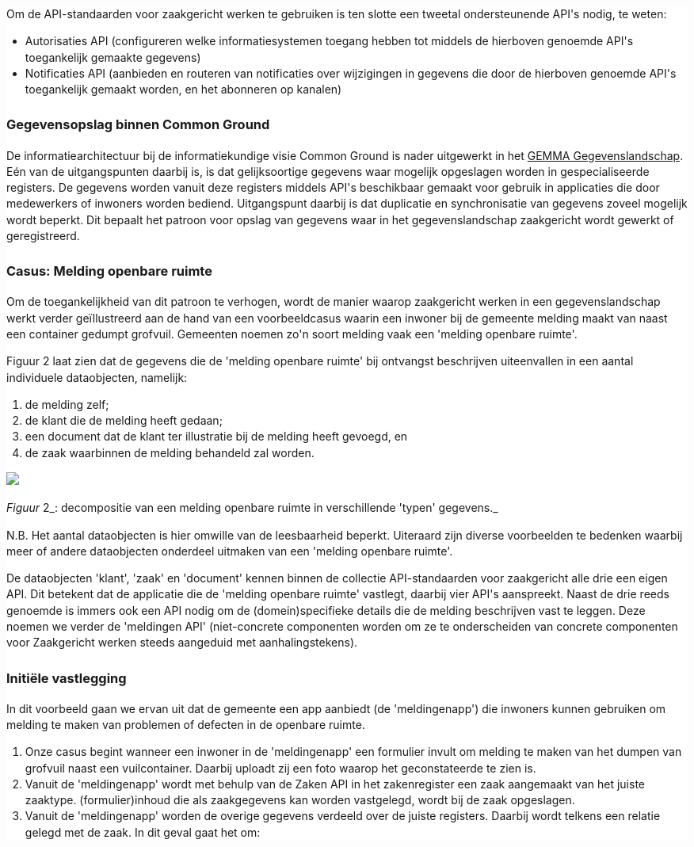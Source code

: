 Om de API-standaarden voor zaakgericht werken te gebruiken is ten slotte een tweetal ondersteunende API&#39;s nodig, te weten:

- Autorisaties API (configureren welke informatiesystemen toegang hebben tot middels de hierboven genoemde API&#39;s toegankelijk gemaakte gegevens)
- Notificaties API (aanbieden en routeren van notificaties over wijzigingen in gegevens die door de hierboven genoemde API&#39;s toegankelijk gemaakt worden, en het abonneren op kanalen)

### Gegevensopslag binnen Common Ground

De informatiearchitectuur bij de informatiekundige visie Common Ground is nader uitgewerkt in het [GEMMA Gegevenslandschap](https://www.gemmaonline.nl/index.php/Gegevenslandschap). Eén van de uitgangspunten daarbij is, is dat gelijksoortige gegevens waar mogelijk opgeslagen worden in gespecialiseerde registers. De gegevens worden vanuit deze registers middels API&#39;s beschikbaar gemaakt voor gebruik in applicaties die door medewerkers of inwoners worden bediend. Uitgangspunt daarbij is dat duplicatie en synchronisatie van gegevens zoveel mogelijk wordt beperkt. Dit bepaalt het patroon voor opslag van gegevens waar in het gegevenslandschap zaakgericht wordt gewerkt of geregistreerd.

### Casus: Melding openbare ruimte

Om de toegankelijkheid van dit patroon te verhogen, wordt de manier waarop zaakgericht werken in een gegevenslandschap werkt verder geïllustreerd aan de hand van een voorbeeldcasus waarin een inwoner bij de gemeente melding maakt van naast een container gedumpt grofvuil. Gemeenten noemen zo&#39;n soort melding vaak een &#39;melding openbare ruimte&#39;.

Figuur 2 laat zien dat de gegevens die de &#39;melding openbare ruimte&#39; bij ontvangst beschrijven uiteenvallen in een aantal individuele dataobjecten, namelijk:

1. de melding zelf;
2. de klant die de melding heeft gedaan;
3. een document dat de klant ter illustratie bij de melding heeft gevoegd, en
4. de zaak waarbinnen de melding behandeld zal worden.

![](RackMultipart20210422-4-vuzou2_html_b8c7213436f11beb.png)

_Figuur_ 2_: decompositie van een melding openbare ruimte in verschillende &#39;typen&#39; gegevens._

N.B. Het aantal dataobjecten is hier omwille van de leesbaarheid beperkt. Uiteraard zijn diverse voorbeelden te bedenken waarbij meer of andere dataobjecten onderdeel uitmaken van een &#39;melding openbare ruimte&#39;.

De dataobjecten &#39;klant&#39;, &#39;zaak&#39; en &#39;document&#39; kennen binnen de collectie API-standaarden voor zaakgericht alle drie een eigen API. Dit betekent dat de applicatie die de &#39;melding openbare ruimte&#39; vastlegt, daarbij vier API&#39;s aanspreekt. Naast de drie reeds genoemde is immers ook een API nodig om de (domein)specifieke details die de melding beschrijven vast te leggen. Deze noemen we verder de &#39;meldingen API&#39; (niet-concrete componenten worden om ze te onderscheiden van concrete componenten voor Zaakgericht werken steeds aangeduid met aanhalingstekens).

### Initiële vastlegging

In dit voorbeeld gaan we ervan uit dat de gemeente een app aanbiedt (de &#39;meldingenapp&#39;) die inwoners kunnen gebruiken om melding te maken van problemen of defecten in de openbare ruimte.

1. Onze casus begint wanneer een inwoner in de &#39;meldingenapp&#39; een formulier invult om melding te maken van het dumpen van grofvuil naast een vuilcontainer. Daarbij uploadt zij een foto waarop het geconstateerde te zien is.
2. Vanuit de &#39;meldingenapp&#39; wordt met behulp van de Zaken API in het zakenregister een zaak aangemaakt van het juiste zaaktype. (formulier)inhoud die als zaakgegevens kan worden vastgelegd, wordt bij de zaak opgeslagen.
3. Vanuit de &#39;meldingenapp&#39; worden de overige gegevens verdeeld over de juiste registers. Daarbij wordt telkens een relatie gelegd met de zaak. In dit geval gaat het om:
